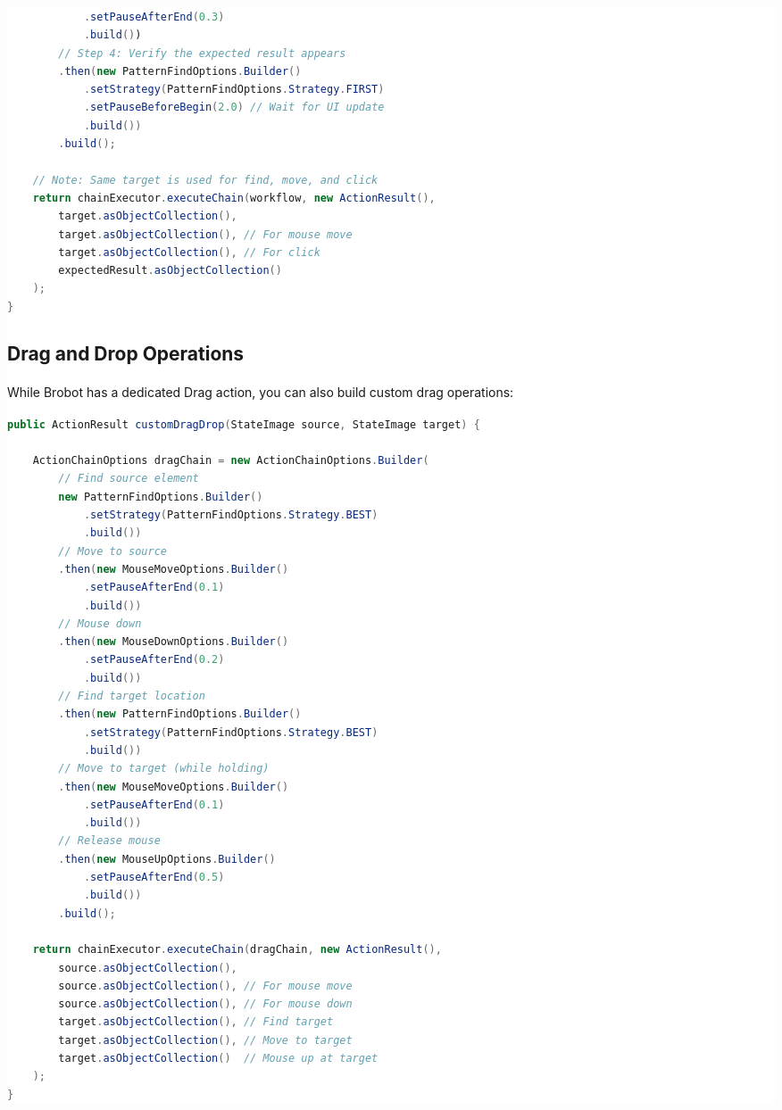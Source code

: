 ```java
            .setPauseAfterEnd(0.3)
            .build())
        // Step 4: Verify the expected result appears
        .then(new PatternFindOptions.Builder()
            .setStrategy(PatternFindOptions.Strategy.FIRST)
            .setPauseBeforeBegin(2.0) // Wait for UI update
            .build())
        .build();
    
    // Note: Same target is used for find, move, and click
    return chainExecutor.executeChain(workflow, new ActionResult(),
        target.asObjectCollection(),
        target.asObjectCollection(), // For mouse move
        target.asObjectCollection(), // For click
        expectedResult.asObjectCollection()
    );
}
```

## Drag and Drop Operations

While Brobot has a dedicated Drag action, you can also build custom drag operations:

```java
public ActionResult customDragDrop(StateImage source, StateImage target) {
    
    ActionChainOptions dragChain = new ActionChainOptions.Builder(
        // Find source element
        new PatternFindOptions.Builder()
            .setStrategy(PatternFindOptions.Strategy.BEST)
            .build())
        // Move to source
        .then(new MouseMoveOptions.Builder()
            .setPauseAfterEnd(0.1)
            .build())
        // Mouse down
        .then(new MouseDownOptions.Builder()
            .setPauseAfterEnd(0.2)
            .build())
        // Find target location
        .then(new PatternFindOptions.Builder()
            .setStrategy(PatternFindOptions.Strategy.BEST)
            .build())
        // Move to target (while holding)
        .then(new MouseMoveOptions.Builder()
            .setPauseAfterEnd(0.1)
            .build())
        // Release mouse
        .then(new MouseUpOptions.Builder()
            .setPauseAfterEnd(0.5)
            .build())
        .build();
    
    return chainExecutor.executeChain(dragChain, new ActionResult(),
        source.asObjectCollection(),
        source.asObjectCollection(), // For mouse move
        source.asObjectCollection(), // For mouse down
        target.asObjectCollection(), // Find target
        target.asObjectCollection(), // Move to target
        target.asObjectCollection()  // Mouse up at target
    );
}
```
